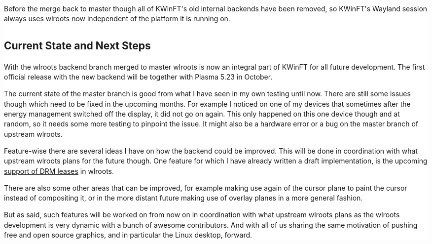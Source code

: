Before the merge back to master though
all of KWinFT's old internal backends have been removed,
so KWinFT's Wayland session always uses wlroots now independent of the platform it is running on.

## Current State and Next Steps
With the wlroots backend branch merged to master
wlroots is now an integral part of KWinFT for all future development.
The first official release with the new backend will be together with Plasma 5.23 in October.

The current state of the master branch is good from what I have seen in my own testing until now.
There are still some issues though which need to be fixed in the upcoming months.
For example I noticed on one of my devices that sometimes after the energy management
switched off the display, it did not go on again. This only happened on this one device though
and at random,
so it needs some more testing to pinpoint the issue.
It might also be a hardware error or a bug on the master branch of upstream wlroots.

Feature-wise there are several ideas I have on how the backend could be improved.
This will be done in coordination with what upstream wlroots plans for the future though.
One feature for which I have already written a draft implementation, is the upcoming
[support of DRM leases](https://gitlab.com/kwinft/kwinft/-/merge_requests/98)
in wlroots.

There are also some other areas that can be improved,
for example making use again of the cursor plane to paint the cursor instead of compositing it,
or in the more distant future making use of overlay planes in a more general fashion.

But as said,
such features will be worked on from now on
in coordination with what upstream wlroots plans
as the wlroots development is very dynamic
with a bunch of awesome contributors.
And with all of us sharing the same motivation
of pushing free and open source graphics,
and in particular the Linux desktop, forward.
